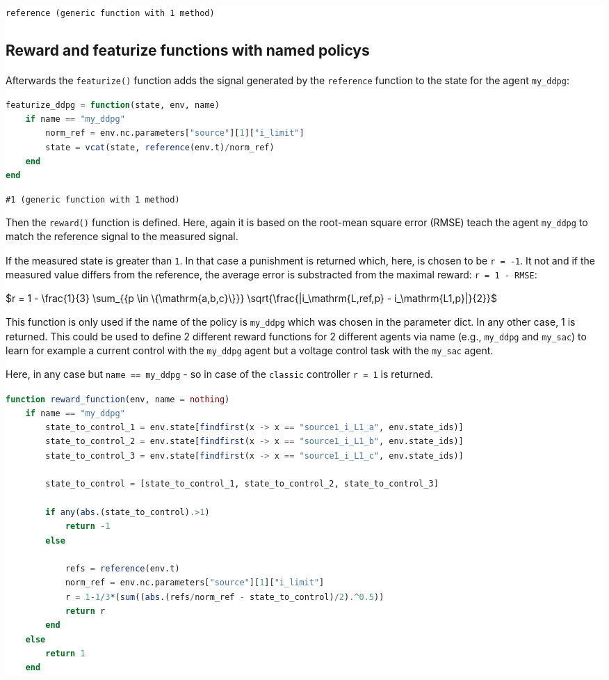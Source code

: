 


    reference (generic function with 1 method)



## Reward and featurize functions with named policys

Afterwards the `featurize()` function adds the signal generated by the `reference` function to the state for the agent `my_ddpg`:


```julia
featurize_ddpg = function(state, env, name)
    if name == "my_ddpg"
        norm_ref = env.nc.parameters["source"][1]["i_limit"]
        state = vcat(state, reference(env.t)/norm_ref)
    end
end
```




    #1 (generic function with 1 method)



Then the `reward()` function is defined. Here, again it is based on the root-mean square error (RMSE) teach the agent `my_ddpg` to match the reference signal to the measured signal. 

If the measured state is greater than `1`. In that case a punishment is returned which, here, is chosen to be `r = -1`.
It not and if the measured value differs from the reference, the average error is substracted from the maximal reward: `r = 1 - RMSE`:

$r = 1 - \frac{1}{3} \sum_{{p \in \{\mathrm{a,b,c}\}}} \sqrt{\frac{|i_\mathrm{L,ref,p} - i_\mathrm{L1,p}|}{2}}$

This function is only used if the name of the policy is `my_ddpg` which was chosen in the parameter dict. 
In any other case, 1 is returned.
This could be used to define 2 different reward functions for 2 different agents via name (e.g., `my_ddpg` and `my_sac`) to learn for example a current control with the `my_ddpg` agent but a voltage control task with the `my_sac` agent.

Here, in any case but `name == my_ddpg` - so in case of the `classic` controller `r = 1` is returned.


```julia
function reward_function(env, name = nothing)
    if name == "my_ddpg"
        state_to_control_1 = env.state[findfirst(x -> x == "source1_i_L1_a", env.state_ids)]
        state_to_control_2 = env.state[findfirst(x -> x == "source1_i_L1_b", env.state_ids)]
        state_to_control_3 = env.state[findfirst(x -> x == "source1_i_L1_c", env.state_ids)]

        state_to_control = [state_to_control_1, state_to_control_2, state_to_control_3]

        if any(abs.(state_to_control).>1)
            return -1
        else

            refs = reference(env.t)
            norm_ref = env.nc.parameters["source"][1]["i_limit"]          
            r = 1-1/3*(sum((abs.(refs/norm_ref - state_to_control)/2).^0.5))
            return r 
        end
    else
        return 1
    end

```